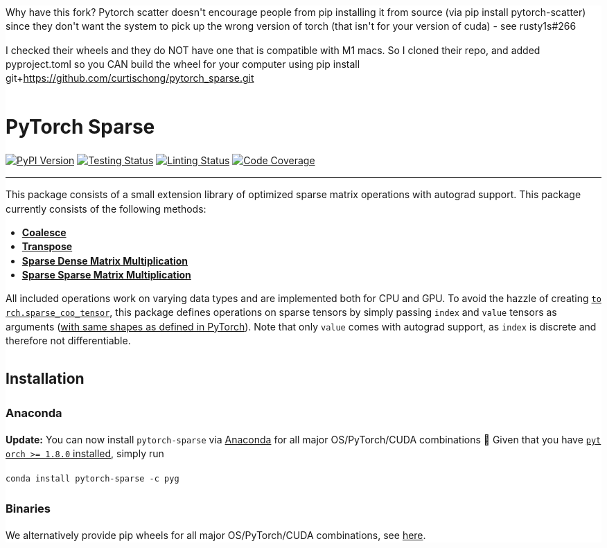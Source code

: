 Why have this fork?
Pytorch scatter doesn't encourage people from pip installing it from source (via pip install pytorch-scatter) since they don't want the system to pick up the wrong version of torch (that isn't for your version of cuda) - see rusty1s#266

I checked their wheels and they do NOT have one that is compatible with M1 macs. So I cloned their repo, and added pyproject.toml so you CAN build the wheel for your computer using pip install git+https://github.com/curtischong/pytorch_sparse.git


[pypi-image]: https://badge.fury.io/py/torch-sparse.svg
[pypi-url]: https://pypi.python.org/pypi/torch-sparse
[testing-image]: https://github.com/rusty1s/pytorch_sparse/actions/workflows/testing.yml/badge.svg
[testing-url]: https://github.com/rusty1s/pytorch_sparse/actions/workflows/testing.yml
[linting-image]: https://github.com/rusty1s/pytorch_sparse/actions/workflows/linting.yml/badge.svg
[linting-url]: https://github.com/rusty1s/pytorch_sparse/actions/workflows/linting.yml
[coverage-image]: https://codecov.io/gh/rusty1s/pytorch_sparse/branch/master/graph/badge.svg
[coverage-url]: https://codecov.io/github/rusty1s/pytorch_sparse?branch=master

# PyTorch Sparse

[![PyPI Version][pypi-image]][pypi-url]
[![Testing Status][testing-image]][testing-url]
[![Linting Status][linting-image]][linting-url]
[![Code Coverage][coverage-image]][coverage-url]

--------------------------------------------------------------------------------

This package consists of a small extension library of optimized sparse matrix operations with autograd support.
This package currently consists of the following methods:

* **[Coalesce](#coalesce)**
* **[Transpose](#transpose)**
* **[Sparse Dense Matrix Multiplication](#sparse-dense-matrix-multiplication)**
* **[Sparse Sparse Matrix Multiplication](#sparse-sparse-matrix-multiplication)**

All included operations work on varying data types and are implemented both for CPU and GPU.
To avoid the hazzle of creating [`torch.sparse_coo_tensor`](https://pytorch.org/docs/stable/torch.html?highlight=sparse_coo_tensor#torch.sparse_coo_tensor), this package defines operations on sparse tensors by simply passing `index` and `value` tensors as arguments ([with same shapes as defined in PyTorch](https://pytorch.org/docs/stable/sparse.html)).
Note that only `value` comes with autograd support, as `index` is discrete and therefore not differentiable.

## Installation

### Anaconda

**Update:** You can now install `pytorch-sparse` via [Anaconda](https://anaconda.org/pyg/pytorch-sparse) for all major OS/PyTorch/CUDA combinations 🤗
Given that you have [`pytorch >= 1.8.0` installed](https://pytorch.org/get-started/locally/), simply run

```
conda install pytorch-sparse -c pyg
```

### Binaries

We alternatively provide pip wheels for all major OS/PyTorch/CUDA combinations, see [here](https://data.pyg.org/whl).
